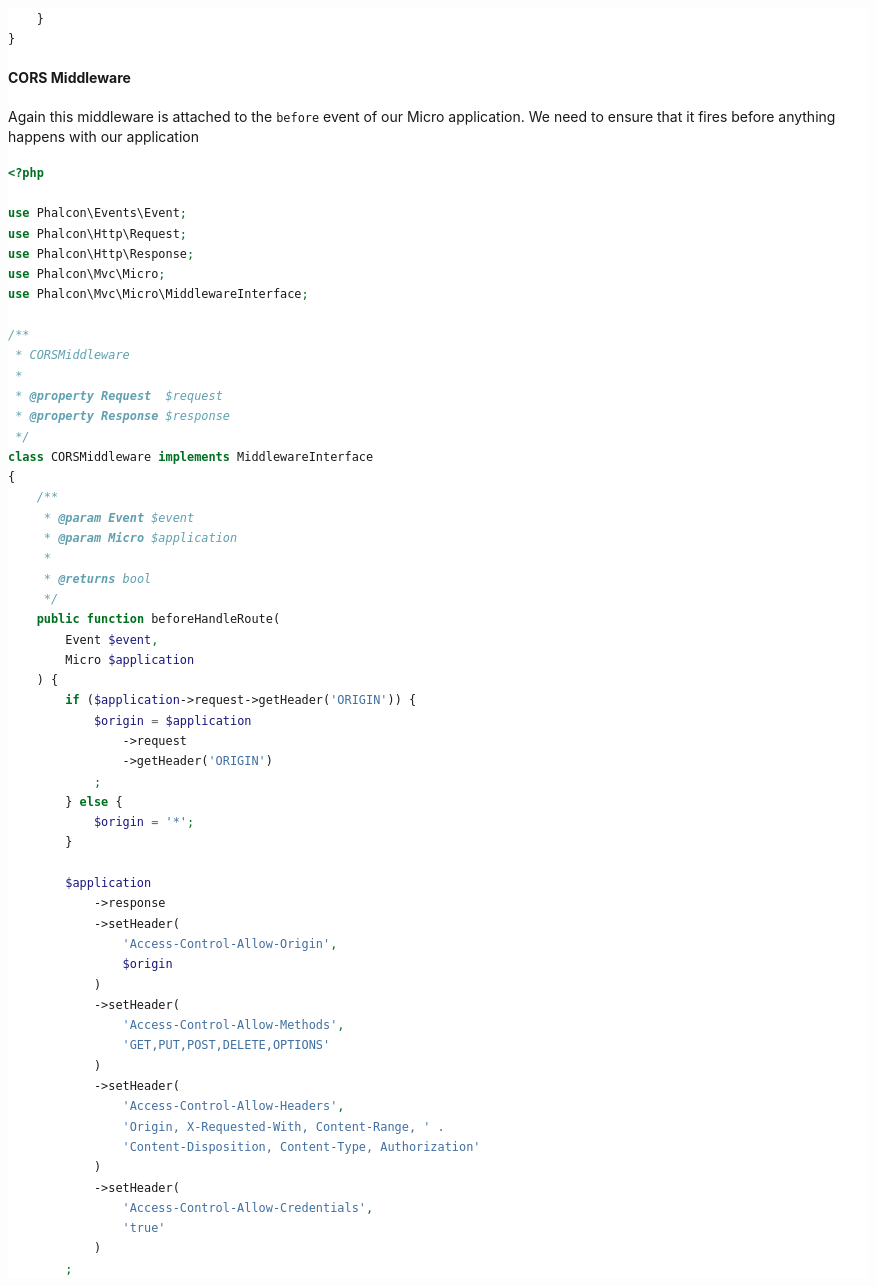 ```php
    }
}
```

#### CORS Middleware
Again this middleware is attached to the `before` event of our Micro application. We need to ensure that it fires before anything happens with our application

```php
<?php

use Phalcon\Events\Event;
use Phalcon\Http\Request;
use Phalcon\Http\Response;
use Phalcon\Mvc\Micro;
use Phalcon\Mvc\Micro\MiddlewareInterface;

/**
 * CORSMiddleware
 *
 * @property Request  $request
 * @property Response $response
 */
class CORSMiddleware implements MiddlewareInterface
{
    /**
     * @param Event $event
     * @param Micro $application
     *
     * @returns bool
     */
    public function beforeHandleRoute(
        Event $event, 
        Micro $application
    ) {
        if ($application->request->getHeader('ORIGIN')) {
            $origin = $application
                ->request
                ->getHeader('ORIGIN')
            ;
        } else {
            $origin = '*';
        }

        $application
            ->response
            ->setHeader(
                'Access-Control-Allow-Origin', 
                $origin
            )
            ->setHeader(
                'Access-Control-Allow-Methods',
                'GET,PUT,POST,DELETE,OPTIONS'
            )
            ->setHeader(
                'Access-Control-Allow-Headers',
                'Origin, X-Requested-With, Content-Range, ' .
                'Content-Disposition, Content-Type, Authorization'
            )
            ->setHeader(
                'Access-Control-Allow-Credentials', 
                'true'
            )
        ;
```